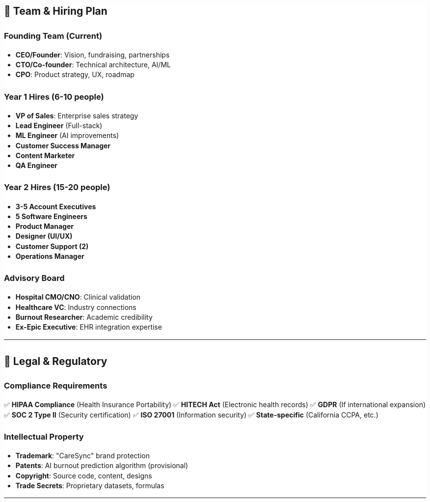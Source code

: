 
## 👥 Team & Hiring Plan

### Founding Team (Current)
- **CEO/Founder**: Vision, fundraising, partnerships
- **CTO/Co-founder**: Technical architecture, AI/ML
- **CPO**: Product strategy, UX, roadmap

### Year 1 Hires (6-10 people)
- **VP of Sales**: Enterprise sales strategy
- **Lead Engineer** (Full-stack)
- **ML Engineer** (AI improvements)
- **Customer Success Manager**
- **Content Marketer**
- **QA Engineer**

### Year 2 Hires (15-20 people)
- **3-5 Account Executives**
- **5 Software Engineers**
- **Product Manager**
- **Designer (UI/UX)**
- **Customer Support (2)**
- **Operations Manager**

### Advisory Board
- **Hospital CMO/CNO**: Clinical validation
- **Healthcare VC**: Industry connections
- **Burnout Researcher**: Academic credibility
- **Ex-Epic Executive**: EHR integration expertise

---

## 📜 Legal & Regulatory

### Compliance Requirements
✅ **HIPAA Compliance** (Health Insurance Portability)
✅ **HITECH Act** (Electronic health records)
✅ **GDPR** (If international expansion)
✅ **SOC 2 Type II** (Security certification)
✅ **ISO 27001** (Information security)
✅ **State-specific** (California CCPA, etc.)

### Intellectual Property
- **Trademark**: "CareSync" brand protection
- **Patents**: AI burnout prediction algorithm (provisional)
- **Copyright**: Source code, content, designs
- **Trade Secrets**: Proprietary datasets, formulas

---
